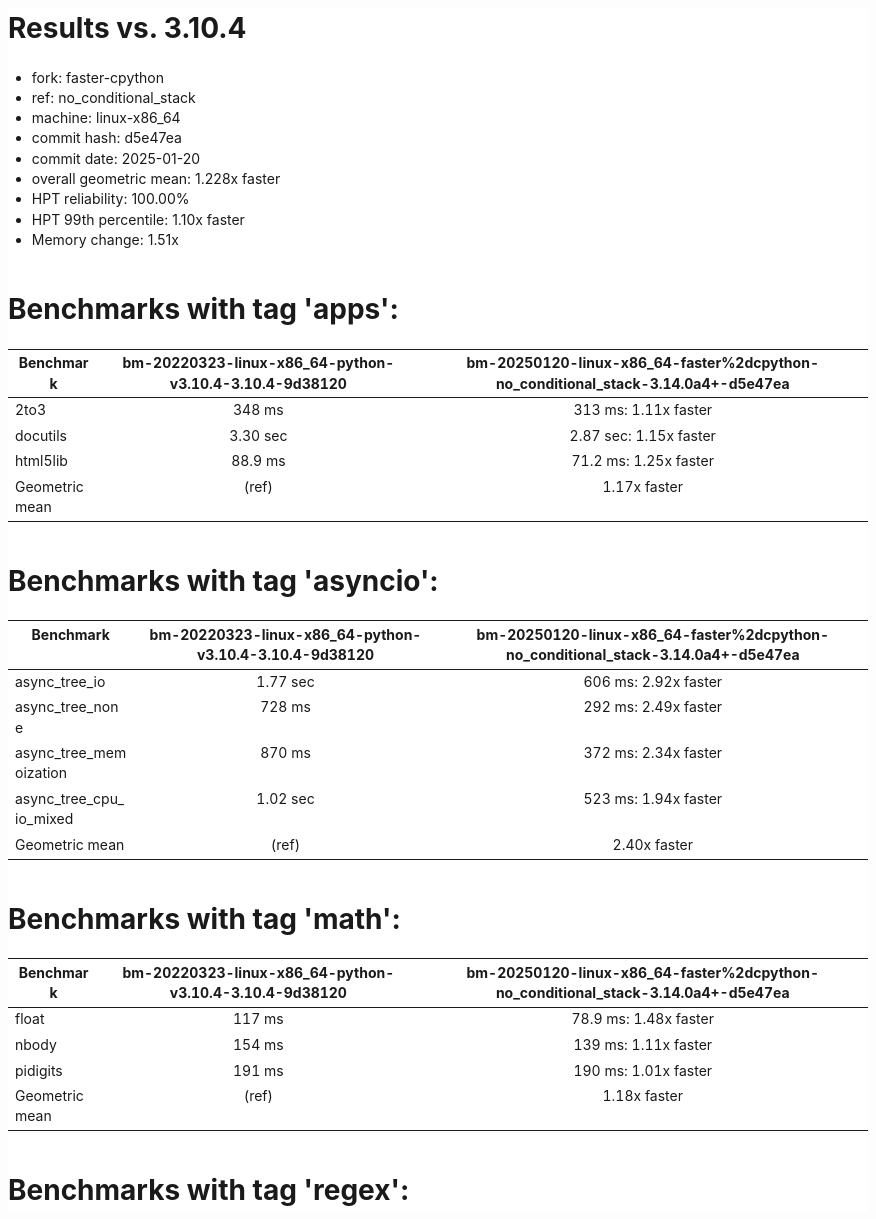 # Results vs. 3.10.4

- fork: faster-cpython
- ref: no_conditional_stack
- machine: linux-x86_64
- commit hash: d5e47ea
- commit date: 2025-01-20
- overall geometric mean: 1.228x faster
- HPT reliability: 100.00%
- HPT 99th percentile: 1.10x faster
- Memory change: 1.51x

Benchmarks with tag 'apps':
===========================

| Benchmark      | bm-20220323-linux-x86_64-python-v3.10.4-3.10.4-9d38120 | bm-20250120-linux-x86_64-faster%2dcpython-no_conditional_stack-3.14.0a4+-d5e47ea |
|----------------|:------------------------------------------------------:|:--------------------------------------------------------------------------------:|
| 2to3           | 348 ms                                                 | 313 ms: 1.11x faster                                                             |
| docutils       | 3.30 sec                                               | 2.87 sec: 1.15x faster                                                           |
| html5lib       | 88.9 ms                                                | 71.2 ms: 1.25x faster                                                            |
| Geometric mean | (ref)                                                  | 1.17x faster                                                                     |

Benchmarks with tag 'asyncio':
==============================

| Benchmark               | bm-20220323-linux-x86_64-python-v3.10.4-3.10.4-9d38120 | bm-20250120-linux-x86_64-faster%2dcpython-no_conditional_stack-3.14.0a4+-d5e47ea |
|-------------------------|:------------------------------------------------------:|:--------------------------------------------------------------------------------:|
| async_tree_io           | 1.77 sec                                               | 606 ms: 2.92x faster                                                             |
| async_tree_none         | 728 ms                                                 | 292 ms: 2.49x faster                                                             |
| async_tree_memoization  | 870 ms                                                 | 372 ms: 2.34x faster                                                             |
| async_tree_cpu_io_mixed | 1.02 sec                                               | 523 ms: 1.94x faster                                                             |
| Geometric mean          | (ref)                                                  | 2.40x faster                                                                     |

Benchmarks with tag 'math':
===========================

| Benchmark      | bm-20220323-linux-x86_64-python-v3.10.4-3.10.4-9d38120 | bm-20250120-linux-x86_64-faster%2dcpython-no_conditional_stack-3.14.0a4+-d5e47ea |
|----------------|:------------------------------------------------------:|:--------------------------------------------------------------------------------:|
| float          | 117 ms                                                 | 78.9 ms: 1.48x faster                                                            |
| nbody          | 154 ms                                                 | 139 ms: 1.11x faster                                                             |
| pidigits       | 191 ms                                                 | 190 ms: 1.01x faster                                                             |
| Geometric mean | (ref)                                                  | 1.18x faster                                                                     |

Benchmarks with tag 'regex':
============================
